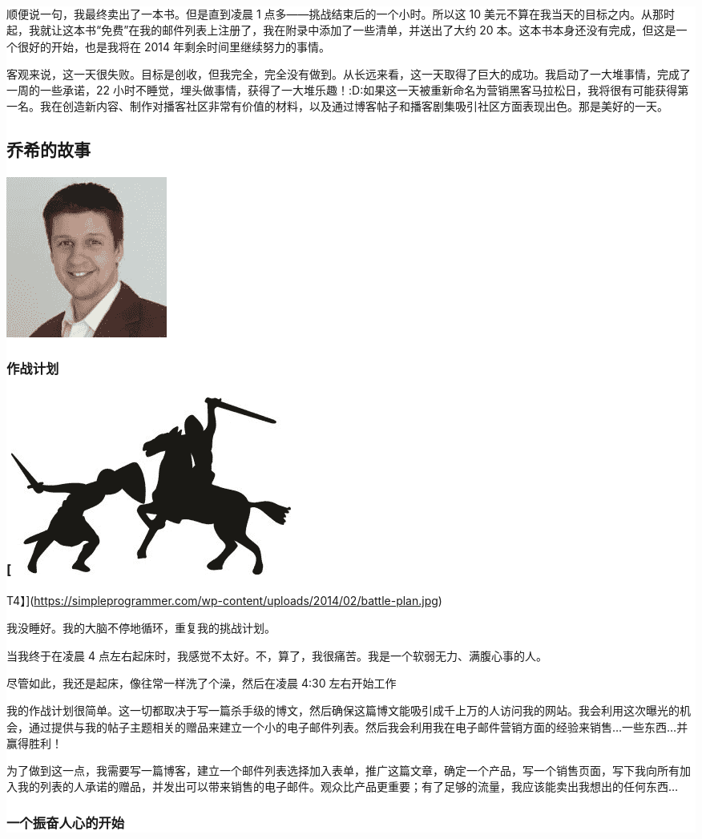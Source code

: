 顺便说一句，我最终卖出了一本书。但是直到凌晨 1 点多——挑战结束后的一个小时。所以这 10 美元不算在我当天的目标之内。从那时起，我就让这本书“免费”在我的邮件列表上注册了，我在附录中添加了一些清单，并送出了大约 20 本。这本书本身还没有完成，但这是一个很好的开始，也是我将在 2014 年剩余时间里继续努力的事情。

客观来说，这一天很失败。目标是创收，但我完全，完全没有做到。从长远来看，这一天取得了巨大的成功。我启动了一大堆事情，完成了一周的一些承诺，22 小时不睡觉，埋头做事情，获得了一大堆乐趣！:D:如果这一天被重新命名为营销黑客马拉松日，我将很有可能获得第一名。我在创造新内容、制作对播客社区非常有价值的材料，以及通过博客帖子和播客剧集吸引社区方面表现出色。那是美好的一天。

## 乔希的故事



![josh-earl.jpg](img/7abeb04558448318f61e3a1836ba793f.png)



### 作战计划

###  [![battle plan](img/f608f9abeed14af65079d66e0f20e39b.png "battle plan")

T4】](https://simpleprogrammer.com/wp-content/uploads/2014/02/battle-plan.jpg)

我没睡好。我的大脑不停地循环，重复我的挑战计划。

当我终于在凌晨 4 点左右起床时，我感觉不太好。不，算了，我很痛苦。我是一个软弱无力、满腹心事的人。

尽管如此，我还是起床，像往常一样洗了个澡，然后在凌晨 4:30 左右开始工作

我的作战计划很简单。这一切都取决于写一篇杀手级的博文，然后确保这篇博文能吸引成千上万的人访问我的网站。我会利用这次曝光的机会，通过提供与我的帖子主题相关的赠品来建立一个小的电子邮件列表。然后我会利用我在电子邮件营销方面的经验来销售…一些东西…并赢得胜利！

为了做到这一点，我需要写一篇博客，建立一个邮件列表选择加入表单，推广这篇文章，确定一个产品，写一个销售页面，写下我向所有加入我的列表的人承诺的赠品，并发出可以带来销售的电子邮件。观众比产品更重要；有了足够的流量，我应该能卖出我想出的任何东西…

### 一个振奋人心的开始
